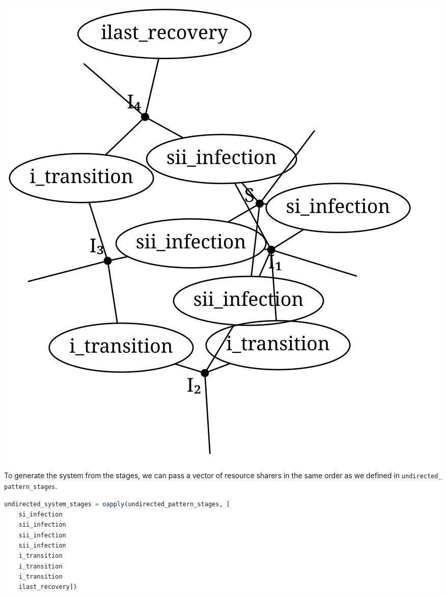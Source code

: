 ![](figures/ode_algebraicdynamics_38_1.svg)



To generate the system from the stages, we can pass a vector of resource sharers in the same order as we defined in `undirected_pattern_stages`.

```julia
undirected_system_stages = oapply(undirected_pattern_stages, [
    si_infection
    sii_infection
    sii_infection
    sii_infection
    i_transition
    i_transition
    i_transition
    ilast_recovery])
```
